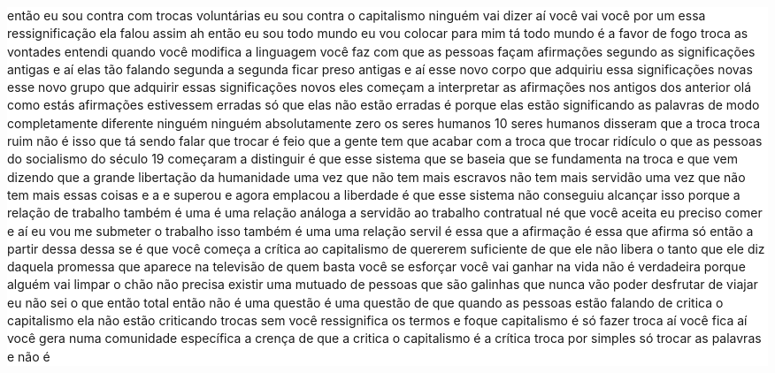 então eu sou contra com trocas
voluntárias eu sou contra o capitalismo
ninguém vai dizer aí você vai você por
um essa ressignificação ela falou assim
ah então eu sou todo mundo eu vou
colocar para mim tá todo mundo é a favor
de fogo troca as vontades entendi quando
você modifica a linguagem você faz com
que as pessoas façam afirmações segundo
as significações antigas e aí elas tão
falando segunda a segunda ficar preso
antigas e aí esse novo corpo que
adquiriu essa significações novas esse
novo grupo que adquirir essas
significações novos eles começam a
interpretar as afirmações nos antigos
dos anterior
olá como estás afirmações estivessem
erradas só que elas não estão erradas é
porque elas estão significando as
palavras de modo completamente diferente
ninguém ninguém absolutamente zero os
seres humanos 10 seres humanos disseram
que a troca troca ruim não é isso que tá
sendo falar que trocar é feio que a
gente tem que acabar com a troca que
trocar ridículo o que as pessoas do
socialismo do século 19 começaram a
distinguir é que esse sistema que se
baseia que se fundamenta na troca e que
vem dizendo que a grande libertação da
humanidade uma vez que não tem mais
escravos não tem mais servidão uma vez
que não tem mais essas coisas e a e
superou e agora emplacou a liberdade é
que esse sistema não conseguiu alcançar
isso porque a relação de trabalho também
é uma é uma relação análoga a servidão
ao trabalho contratual né que você
aceita eu preciso comer e aí eu vou me
submeter o trabalho isso também é uma
uma relação servil é essa que a
afirmação é essa que afirma só então a
partir dessa dessa
se é que você começa a crítica ao
capitalismo de quererem suficiente de
que ele não libera o tanto que ele diz
daquela promessa que aparece na
televisão de quem basta você se esforçar
você vai ganhar na vida não é verdadeira
porque alguém vai limpar o chão não
precisa existir uma mutuado de pessoas
que são galinhas que nunca vão poder
desfrutar de viajar eu não sei o que
então total então não é uma questão é
uma questão de que quando as pessoas
estão falando de critica o capitalismo
ela não estão criticando trocas sem você
ressignifica os termos e foque
capitalismo é só fazer troca aí você
fica aí você gera numa comunidade
específica a crença de que a critica o
capitalismo é a crítica troca por
simples só trocar as palavras e não é